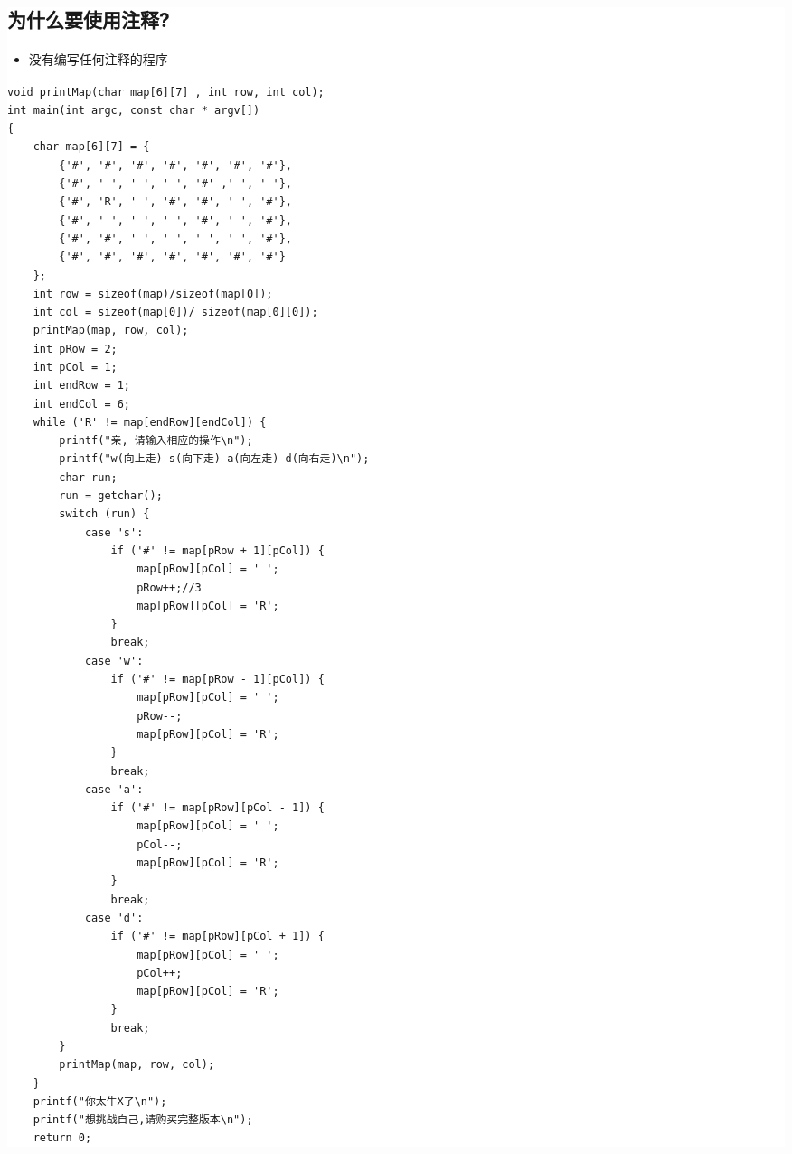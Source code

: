 为什么要使用注释?
---------

*   没有编写任何注释的程序

```
void printMap(char map[6][7] , int row, int col);
int main(int argc, const char * argv[])
{
    char map[6][7] = {
        {'#', '#', '#', '#', '#', '#', '#'},
        {'#', ' ', ' ', ' ', '#' ,' ', ' '},
        {'#', 'R', ' ', '#', '#', ' ', '#'},
        {'#', ' ', ' ', ' ', '#', ' ', '#'},
        {'#', '#', ' ', ' ', ' ', ' ', '#'},
        {'#', '#', '#', '#', '#', '#', '#'}
    };
    int row = sizeof(map)/sizeof(map[0]);
    int col = sizeof(map[0])/ sizeof(map[0][0]);
    printMap(map, row, col);
    int pRow = 2;
    int pCol = 1;
    int endRow = 1;
    int endCol = 6;
    while ('R' != map[endRow][endCol]) {
        printf("亲, 请输入相应的操作\n");
        printf("w(向上走) s(向下走) a(向左走) d(向右走)\n");
        char run;
        run = getchar();
        switch (run) {
            case 's':
                if ('#' != map[pRow + 1][pCol]) {
                    map[pRow][pCol] = ' ';
                    pRow++;//3
                    map[pRow][pCol] = 'R';
                }
                break;
            case 'w':
                if ('#' != map[pRow - 1][pCol]) {
                    map[pRow][pCol] = ' ';
                    pRow--;
                    map[pRow][pCol] = 'R';
                }
                break;
            case 'a':
                if ('#' != map[pRow][pCol - 1]) {
                    map[pRow][pCol] = ' ';
                    pCol--;
                    map[pRow][pCol] = 'R';
                }
                break;
            case 'd':
                if ('#' != map[pRow][pCol + 1]) {
                    map[pRow][pCol] = ' ';
                    pCol++;
                    map[pRow][pCol] = 'R';
                }
                break;
        }
        printMap(map, row, col);
    }
    printf("你太牛X了\n");
    printf("想挑战自己,请购买完整版本\n");
    return 0;
```